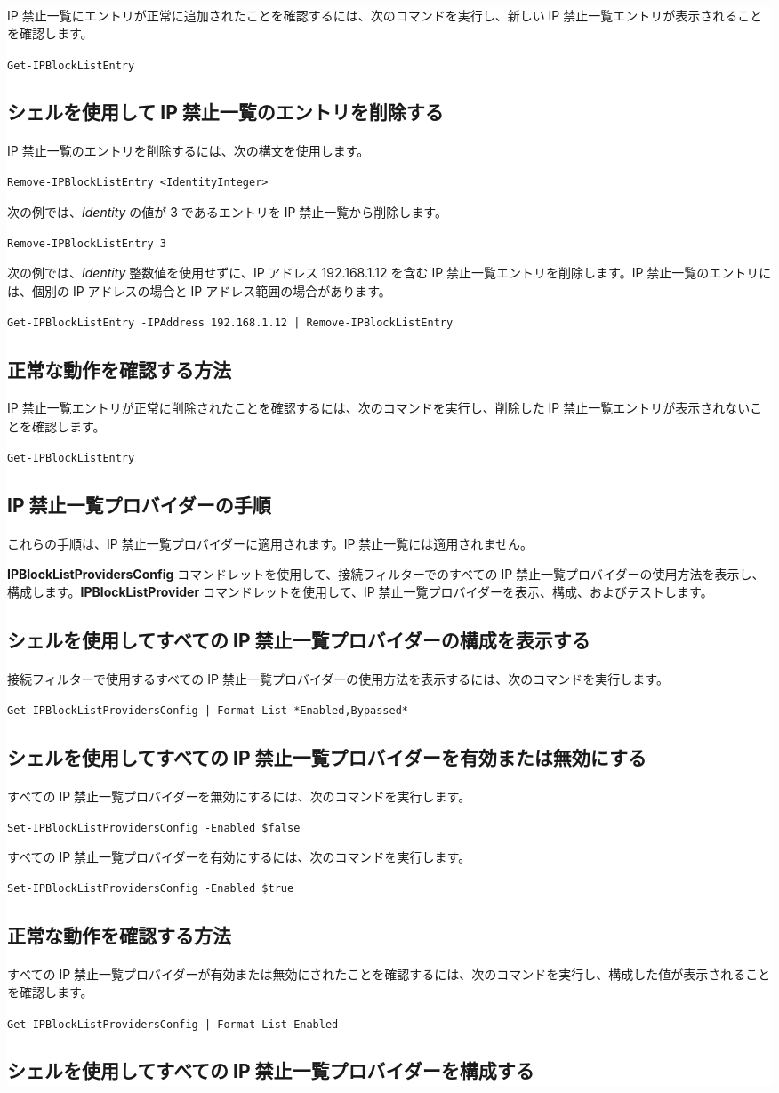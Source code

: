 IP 禁止一覧にエントリが正常に追加されたことを確認するには、次のコマンドを実行し、新しい IP 禁止一覧エントリが表示されることを確認します。

    Get-IPBlockListEntry

## シェルを使用して IP 禁止一覧のエントリを削除する

IP 禁止一覧のエントリを削除するには、次の構文を使用します。

    Remove-IPBlockListEntry <IdentityInteger>

次の例では、*Identity* の値が 3 であるエントリを IP 禁止一覧から削除します。

    Remove-IPBlockListEntry 3

次の例では、*Identity* 整数値を使用せずに、IP アドレス 192.168.1.12 を含む IP 禁止一覧エントリを削除します。IP 禁止一覧のエントリには、個別の IP アドレスの場合と IP アドレス範囲の場合があります。

    Get-IPBlockListEntry -IPAddress 192.168.1.12 | Remove-IPBlockListEntry

## 正常な動作を確認する方法

IP 禁止一覧エントリが正常に削除されたことを確認するには、次のコマンドを実行し、削除した IP 禁止一覧エントリが表示されないことを確認します。

    Get-IPBlockListEntry

## IP 禁止一覧プロバイダーの手順

これらの手順は、IP 禁止一覧プロバイダーに適用されます。IP 禁止一覧には適用されません。

**IPBlockListProvidersConfig** コマンドレットを使用して、接続フィルターでのすべての IP 禁止一覧プロバイダーの使用方法を表示し、構成します。**IPBlockListProvider** コマンドレットを使用して、IP 禁止一覧プロバイダーを表示、構成、およびテストします。

## シェルを使用してすべての IP 禁止一覧プロバイダーの構成を表示する

接続フィルターで使用するすべての IP 禁止一覧プロバイダーの使用方法を表示するには、次のコマンドを実行します。

    Get-IPBlockListProvidersConfig | Format-List *Enabled,Bypassed*

## シェルを使用してすべての IP 禁止一覧プロバイダーを有効または無効にする

すべての IP 禁止一覧プロバイダーを無効にするには、次のコマンドを実行します。

    Set-IPBlockListProvidersConfig -Enabled $false

すべての IP 禁止一覧プロバイダーを有効にするには、次のコマンドを実行します。

    Set-IPBlockListProvidersConfig -Enabled $true

## 正常な動作を確認する方法

すべての IP 禁止一覧プロバイダーが有効または無効にされたことを確認するには、次のコマンドを実行し、構成した値が表示されることを確認します。

    Get-IPBlockListProvidersConfig | Format-List Enabled

## シェルを使用してすべての IP 禁止一覧プロバイダーを構成する
